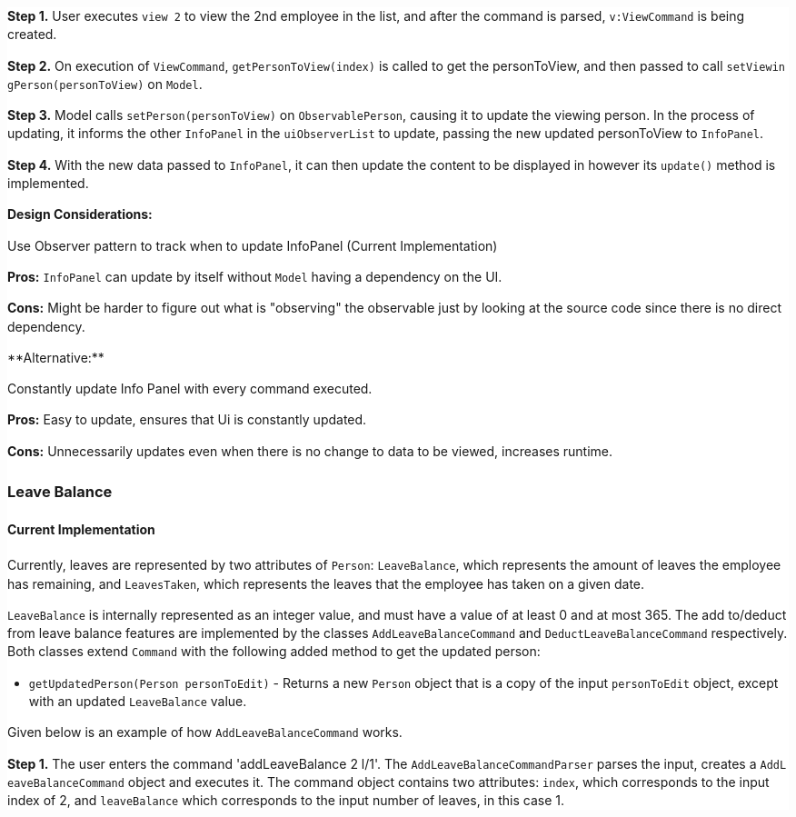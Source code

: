 **Step 1.** User executes `view 2` to view the 2nd employee in the list, and after the command is parsed, `v:ViewCommand` is being created.

**Step 2.** On execution of `ViewCommand`, `getPersonToView(index)` is called to get the personToView, and then passed to call `setViewingPerson(personToView)` on `Model`.

**Step 3.** Model calls `setPerson(personToView)` on `ObservablePerson`, causing it to update the viewing person. In the process of updating,
it informs the other `InfoPanel` in the `uiObserverList` to update, passing the new updated personToView to `InfoPanel`.

**Step 4.** With the new data passed to `InfoPanel`, it can then update the content to be displayed in however its `update()` method is implemented.  

**Design Considerations:**

Use Observer pattern to track when to update InfoPanel (Current Implementation)

**Pros:** `InfoPanel` can update by itself without `Model` having a dependency on the UI.

**Cons:** Might be harder to figure out what is "observing" the observable just by looking at the source code since there is no direct dependency.
<div markdown="span" class="alert alert-info">
**Alternative:**

Constantly update Info Panel with every command executed.

**Pros:** Easy to update, ensures that Ui is constantly updated.

**Cons:** Unnecessarily updates even when there is no change to data to be viewed, increases runtime.

<div style="page-break-after: always;"></div>

### Leave Balance

#### Current Implementation

Currently, leaves are represented by two attributes of `Person`: `LeaveBalance`, which represents the amount of leaves the employee has remaining, 
and `LeavesTaken`, which represents the leaves that the employee has taken on a given date.

`LeaveBalance` is internally represented as an integer value, and must have a value of at least 0 and at most 365.
The add to/deduct from leave balance features are implemented by the classes 
`AddLeaveBalanceCommand` and `DeductLeaveBalanceCommand` respectively.
Both classes extend `Command` with the following added method to get the updated person:
- `getUpdatedPerson(Person personToEdit)` - Returns a new `Person` object that is a copy of the input `personToEdit` object,
except with an updated `LeaveBalance` value.

Given below is an example of how `AddLeaveBalanceCommand` works.

**Step 1.** The user enters the command 'addLeaveBalance 2 l/1'. The `AddLeaveBalanceCommandParser` parses the input, creates a `AddLeaveBalanceCommand` object and executes it.
The command object contains two attributes: `index`, which corresponds to the input index of 2, and `leaveBalance` which corresponds to the input number of leaves, in this case 1.
